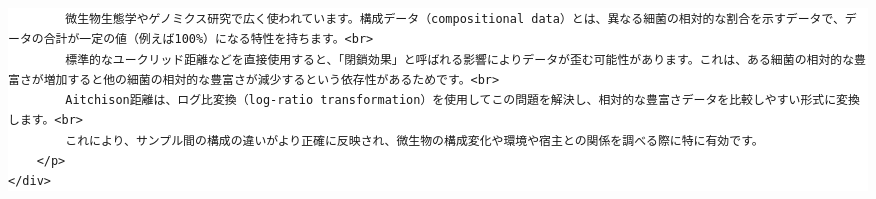             微生物生態学やゲノミクス研究で広く使われています。構成データ（compositional data）とは、異なる細菌の相対的な割合を示すデータで、データの合計が一定の値（例えば100%）になる特性を持ちます。<br>
            標準的なユークリッド距離などを直接使用すると、「閉鎖効果」と呼ばれる影響によりデータが歪む可能性があります。これは、ある細菌の相対的な豊富さが増加すると他の細菌の相対的な豊富さが減少するという依存性があるためです。<br>
            Aitchison距離は、ログ比変換（log-ratio transformation）を使用してこの問題を解決し、相対的な豊富さデータを比較しやすい形式に変換します。<br>
            これにより、サンプル間の構成の違いがより正確に反映され、微生物の構成変化や環境や宿主との関係を調べる際に特に有効です。
        </p>
    </div>
</body>
</html>
